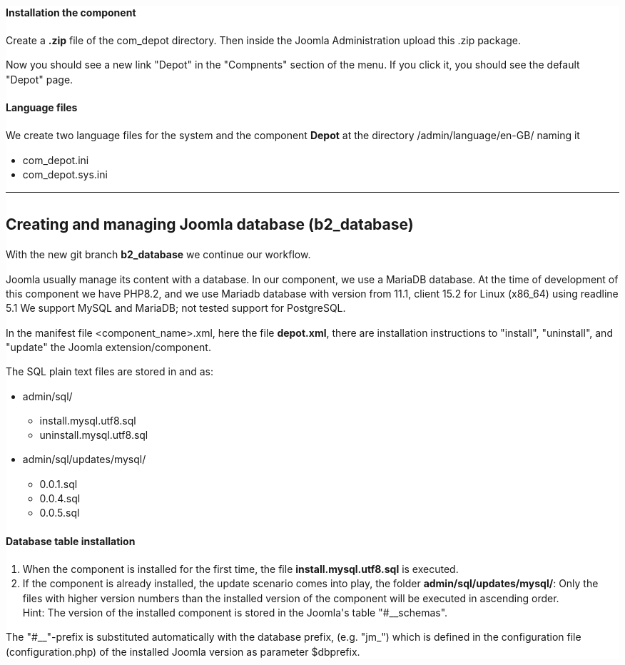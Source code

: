 #### Installation the component
Create a **.zip** file of the com_depot directory. Then inside the Joomla
Administration upload this .zip package.

Now you should see a new link "Depot" in the "Compnents" section of the menu.
If you click it, you should see the default "Depot" page.

#### Language files
We create two language files for the system and the component **Depot** at
the directory /admin/language/en-GB/ naming it

- com_depot.ini
- com_depot.sys.ini

---

## Creating and managing Joomla database (b2_database)

With the new git branch **b2_database** we continue our workflow.

Joomla usually manage its content with a database. In our component, we use
a MariaDB database. At the time of development of this component we have PHP8.2,
and we use Mariadb database with version from 11.1,
client 15.2 for Linux (x86_64) using readline 5.1
We support MySQL and MariaDB; not tested support for PostgreSQL.

In the manifest file \<component_name\>.xml, here the file **depot.xml**,
there are installation instructions to "install", "uninstall", and 
"update" the Joomla extension/component.

The SQL plain text files are stored in and as:

- admin/sql/
	- install.mysql.utf8.sql
	- uninstall.mysql.utf8.sql

- admin/sql/updates/mysql/
	- 0.0.1.sql
	- 0.0.4.sql
	- 0.0.5.sql

#### Database table installation
1. When the component is installed for the first time, the file
**install.mysql.utf8.sql** is executed.
1. If the component is already installed, the update
scenario comes into play, the folder **admin/sql/updates/mysql/**:  Only the files with higher version
numbers than the installed version of the component will be
executed in ascending order.<br>
Hint: The version of the installed component is stored in the
Joomla's table "#__schemas".

The "#__"-prefix is substituted automatically with the database prefix, (e.g. "jm_") which is defined in the configuration file (configuration.php) of the installed Joomla version as parameter $dbprefix.
